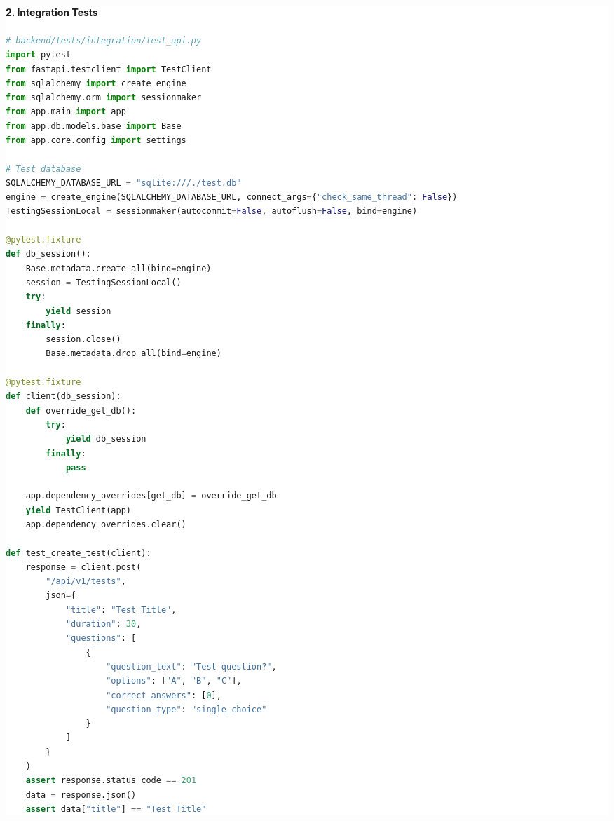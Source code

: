 #### 2. Integration Tests
```python
# backend/tests/integration/test_api.py
import pytest
from fastapi.testclient import TestClient
from sqlalchemy import create_engine
from sqlalchemy.orm import sessionmaker
from app.main import app
from app.db.models.base import Base
from app.core.config import settings

# Test database
SQLALCHEMY_DATABASE_URL = "sqlite:///./test.db"
engine = create_engine(SQLALCHEMY_DATABASE_URL, connect_args={"check_same_thread": False})
TestingSessionLocal = sessionmaker(autocommit=False, autoflush=False, bind=engine)

@pytest.fixture
def db_session():
    Base.metadata.create_all(bind=engine)
    session = TestingSessionLocal()
    try:
        yield session
    finally:
        session.close()
        Base.metadata.drop_all(bind=engine)

@pytest.fixture
def client(db_session):
    def override_get_db():
        try:
            yield db_session
        finally:
            pass
    
    app.dependency_overrides[get_db] = override_get_db
    yield TestClient(app)
    app.dependency_overrides.clear()

def test_create_test(client):
    response = client.post(
        "/api/v1/tests",
        json={
            "title": "Test Title",
            "duration": 30,
            "questions": [
                {
                    "question_text": "Test question?",
                    "options": ["A", "B", "C"],
                    "correct_answers": [0],
                    "question_type": "single_choice"
                }
            ]
        }
    )
    assert response.status_code == 201
    data = response.json()
    assert data["title"] == "Test Title"
```
